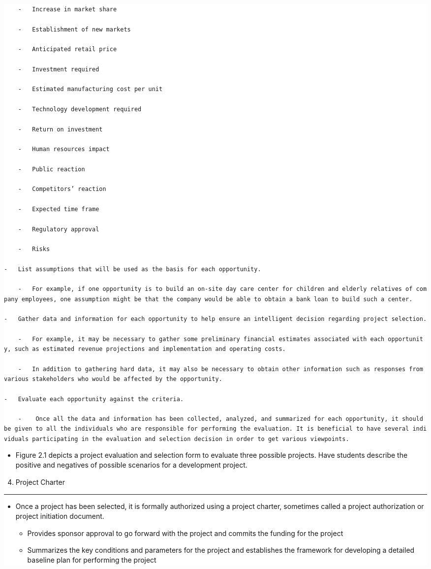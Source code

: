         -   Increase in market share

        -   Establishment of new markets

        -   Anticipated retail price

        -   Investment required

        -   Estimated manufacturing cost per unit

        -   Technology development required

        -   Return on investment

        -   Human resources impact

        -   Public reaction

        -   Competitors’ reaction

        -   Expected time frame

        -   Regulatory approval

        -   Risks

    -   List assumptions that will be used as the basis for each opportunity.

        -   For example, if one opportunity is to build an on-site day care center for children and elderly relatives of company employees, one assumption might be that the company would be able to obtain a bank loan to build such a center.

    -   Gather data and information for each opportunity to help ensure an intelligent decision regarding project selection.

        -   For example, it may be necessary to gather some preliminary financial estimates associated with each opportunity, such as estimated revenue projections and implementation and operating costs.

        -   In addition to gathering hard data, it may also be necessary to obtain other information such as responses from various stakeholders who would be affected by the opportunity.

    -   Evaluate each opportunity against the criteria.

        -    Once all the data and information has been collected, analyzed, and summarized for each opportunity, it should be given to all the individuals who are responsible for performing the evaluation. It is beneficial to have several individuals participating in the evaluation and selection decision in order to get various viewpoints.

-   Figure 2.1 depicts a project evaluation and selection form to evaluate three possible projects. Have students describe the positive and negatives of possible scenarios for a development project.

4. Project Charter
------------------

-   Once a project has been selected, it is formally authorized using a project charter, sometimes called a project authorization or project initiation document.

    -   Provides sponsor approval to go forward with the project and commits the funding for the project

    -   Summarizes the key conditions and parameters for the project and establishes the framework for developing a detailed baseline plan for performing the project
